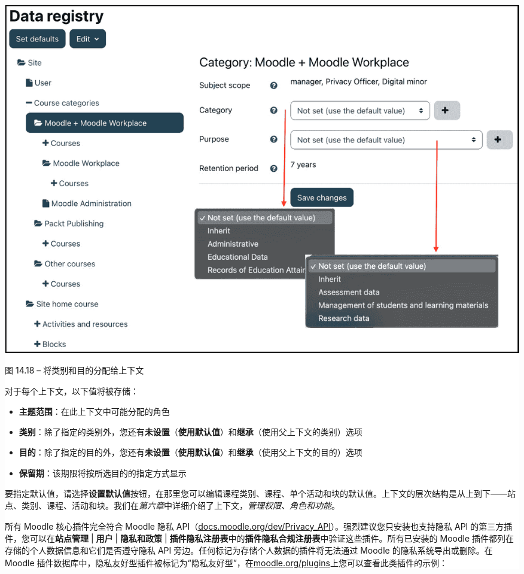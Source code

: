 ![图 14.18 – 将类别和目的分配给上下文](img/Figure_14.18_B18779.jpg)

图 14.18 – 将类别和目的分配给上下文

对于每个上下文，以下值将被存储：

+   **主题范围**：在此上下文中可能分配的角色

+   **类别**：除了指定的类别外，您还有**未设置**（**使用默认值**）和**继承**（使用父上下文的类别）选项

+   **目的**：除了指定的目的外，您还有**未设置**（**使用默认值**）和**继承**（使用父上下文的目的）选项

+   **保留期**：该期限将按所选目的的指定方式显示

要指定默认值，请选择**设置默认值**按钮，在那里您可以编辑课程类别、课程、单个活动和块的默认值。上下文的层次结构是从上到下——站点、类别、课程、活动和块。我们在*第六章*中详细介绍了上下文，*管理权限、角色和功能*。

所有 Moodle 核心插件完全符合 Moodle 隐私 API（[docs.moodle.org/dev/Privacy_API](https://docs.moodle.org/dev/Privacy_API)）。强烈建议您只安装也支持隐私 API 的第三方插件，您可以在**站点管理** | **用户** | **隐私和政策** | **插件隐私注册表**中的**插件隐私合规注册表**中验证这些插件。所有已安装的 Moodle 插件都列在存储的个人数据信息和它们是否遵守隐私 API 旁边。任何标记为存储个人数据的插件将无法通过 Moodle 的隐私系统导出或删除。在 Moodle 插件数据库中，隐私友好型插件被标记为“隐私友好型”，在[moodle.org/plugins](https://moodle.org/plugins)上您可以查看此类插件的示例：
